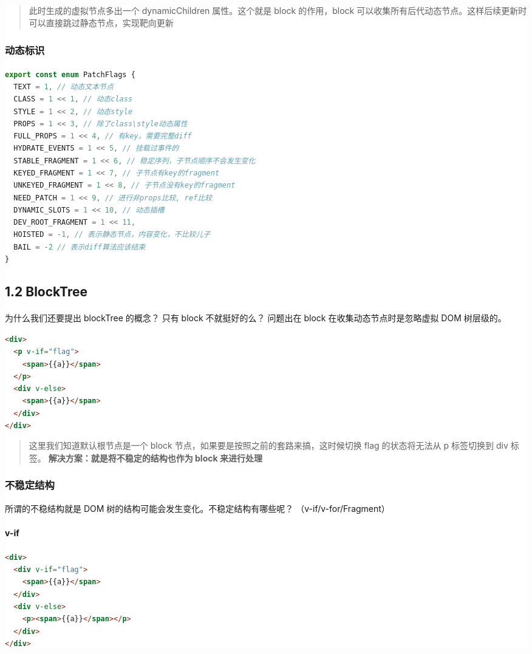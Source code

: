 > 此时生成的虚拟节点多出一个 dynamicChildren 属性。这个就是 block 的作用，block 可以收集所有后代动态节点。这样后续更新时可以直接跳过静态节点，实现靶向更新

### 动态标识

```js
export const enum PatchFlags {
  TEXT = 1, // 动态文本节点
  CLASS = 1 << 1, // 动态class
  STYLE = 1 << 2, // 动态style
  PROPS = 1 << 3, // 除了class\style动态属性
  FULL_PROPS = 1 << 4, // 有key，需要完整diff
  HYDRATE_EVENTS = 1 << 5, // 挂载过事件的
  STABLE_FRAGMENT = 1 << 6, // 稳定序列，子节点顺序不会发生变化
  KEYED_FRAGMENT = 1 << 7, // 子节点有key的fragment
  UNKEYED_FRAGMENT = 1 << 8, // 子节点没有key的fragment
  NEED_PATCH = 1 << 9, // 进行非props比较, ref比较
  DYNAMIC_SLOTS = 1 << 10, // 动态插槽
  DEV_ROOT_FRAGMENT = 1 << 11,
  HOISTED = -1, // 表示静态节点，内容变化，不比较儿子
  BAIL = -2 // 表示diff算法应该结束
}
```

## 1.2 BlockTree

为什么我们还要提出 blockTree 的概念？ 只有 block 不就挺好的么？ 问题出在 block 在收集动态节点时是忽略虚拟 DOM 树层级的。

```html
<div>
  <p v-if="flag">
    <span>{{a}}</span>
  </p>
  <div v-else>
    <span>{{a}}</span>
  </div>
</div>
```

> 这里我们知道默认根节点是一个 block 节点，如果要是按照之前的套路来搞，这时候切换 flag 的状态将无法从 p 标签切换到 div 标签。 **解决方案：就是将不稳定的结构也作为 block 来进行处理**

### 不稳定结构

所谓的不稳结构就是 DOM 树的结构可能会发生变化。不稳定结构有哪些呢？ （v-if/v-for/Fragment）

#### v-if

```html
<div>
  <div v-if="flag">
    <span>{{a}}</span>
  </div>
  <div v-else>
    <p><span>{{a}}</span></p>
  </div>
</div>
```
